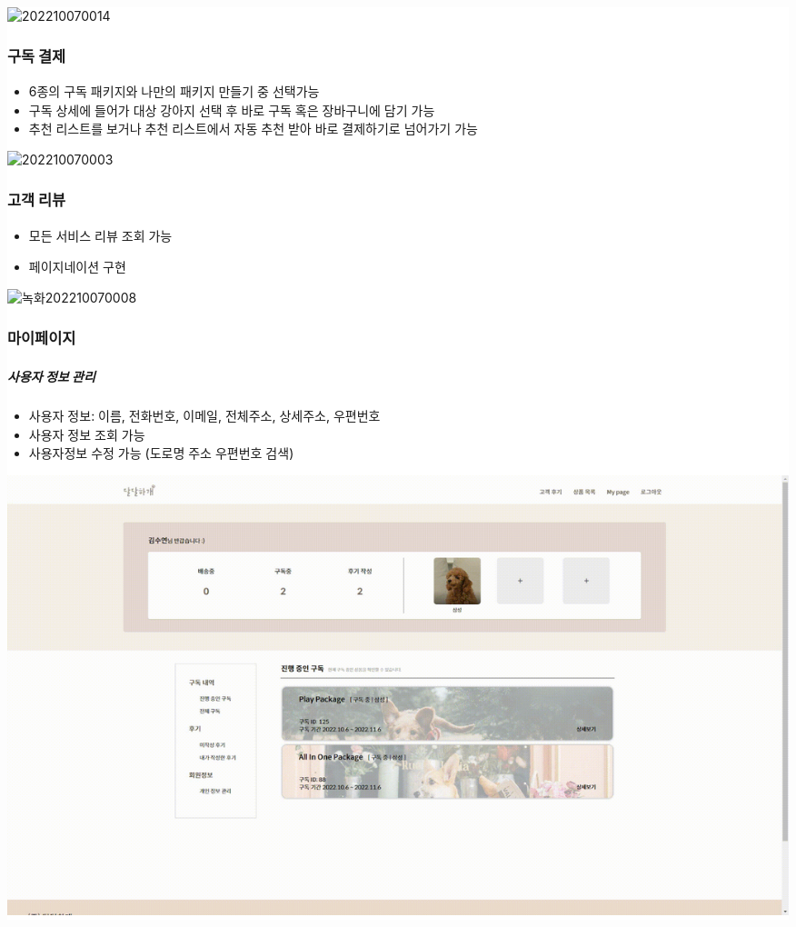 ![202210070014](README.assets/202210070014.gif)



### 구독 결제

- 6종의 구독 패키지와 나만의 패키지 만들기 중 선택가능
- 구독 상세에 들어가 대상 강아지 선택 후 바로 구독 혹은 장바구니에 담기 가능
- 추천 리스트를 보거나 추천 리스트에서 자동 추천 받아 바로 결제하기로 넘어가기 가능

![202210070003](README.assets/202210070003.gif)



### 고객 리뷰

- 모든 서비스 리뷰 조회 가능

- 페이지네이션 구현

![녹화202210070008](README.assets/녹화202210070008.gif)



### 마이페이지

##### 사용자 정보 관리

- 사용자 정보: 이름, 전화번호, 이메일, 전체주소, 상세주소, 우편번호
- 사용자 정보 조회 가능
- 사용자정보 수정 가능 (도로명 주소 우편번호 검색)

![녹화202210070005](README.assets/녹화202210070005.gif)
